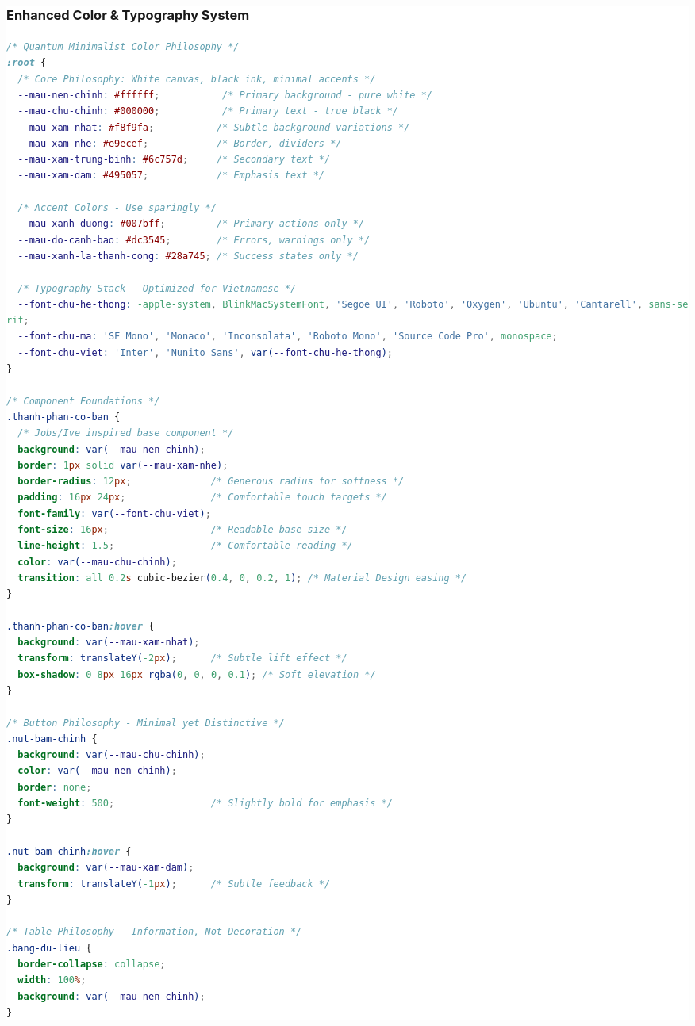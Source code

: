 ### Enhanced Color & Typography System
```css
/* Quantum Minimalist Color Philosophy */
:root {
  /* Core Philosophy: White canvas, black ink, minimal accents */
  --mau-nen-chinh: #ffffff;           /* Primary background - pure white */
  --mau-chu-chinh: #000000;           /* Primary text - true black */
  --mau-xam-nhat: #f8f9fa;           /* Subtle background variations */
  --mau-xam-nhe: #e9ecef;            /* Border, dividers */
  --mau-xam-trung-binh: #6c757d;     /* Secondary text */
  --mau-xam-dam: #495057;            /* Emphasis text */
  
  /* Accent Colors - Use sparingly */
  --mau-xanh-duong: #007bff;         /* Primary actions only */
  --mau-do-canh-bao: #dc3545;        /* Errors, warnings only */
  --mau-xanh-la-thanh-cong: #28a745; /* Success states only */
  
  /* Typography Stack - Optimized for Vietnamese */
  --font-chu-he-thong: -apple-system, BlinkMacSystemFont, 'Segoe UI', 'Roboto', 'Oxygen', 'Ubuntu', 'Cantarell', sans-serif;
  --font-chu-ma: 'SF Mono', 'Monaco', 'Inconsolata', 'Roboto Mono', 'Source Code Pro', monospace;
  --font-chu-viet: 'Inter', 'Nunito Sans', var(--font-chu-he-thong);
}

/* Component Foundations */
.thanh-phan-co-ban {
  /* Jobs/Ive inspired base component */
  background: var(--mau-nen-chinh);
  border: 1px solid var(--mau-xam-nhe);
  border-radius: 12px;              /* Generous radius for softness */
  padding: 16px 24px;               /* Comfortable touch targets */
  font-family: var(--font-chu-viet);
  font-size: 16px;                  /* Readable base size */
  line-height: 1.5;                 /* Comfortable reading */
  color: var(--mau-chu-chinh);
  transition: all 0.2s cubic-bezier(0.4, 0, 0.2, 1); /* Material Design easing */
}

.thanh-phan-co-ban:hover {
  background: var(--mau-xam-nhat);
  transform: translateY(-2px);      /* Subtle lift effect */
  box-shadow: 0 8px 16px rgba(0, 0, 0, 0.1); /* Soft elevation */
}

/* Button Philosophy - Minimal yet Distinctive */
.nut-bam-chinh {
  background: var(--mau-chu-chinh);
  color: var(--mau-nen-chinh);
  border: none;
  font-weight: 500;                 /* Slightly bold for emphasis */
}

.nut-bam-chinh:hover {
  background: var(--mau-xam-dam);
  transform: translateY(-1px);      /* Subtle feedback */
}

/* Table Philosophy - Information, Not Decoration */
.bang-du-lieu {
  border-collapse: collapse;
  width: 100%;
  background: var(--mau-nen-chinh);
}
```